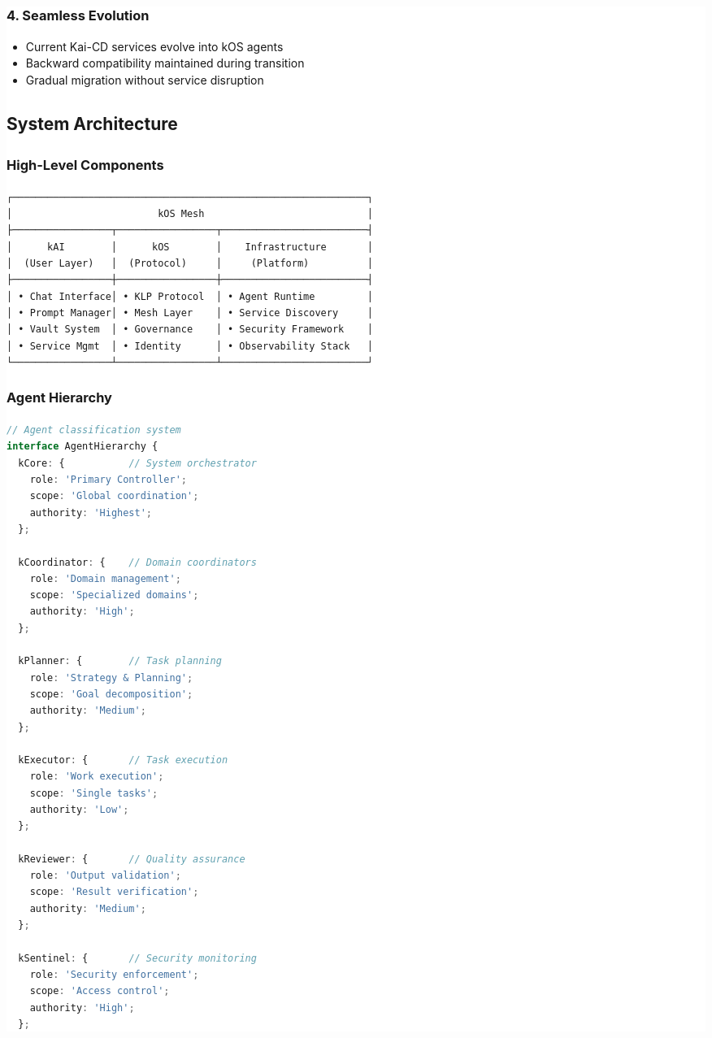 ### 4. Seamless Evolution
- Current Kai-CD services evolve into kOS agents
- Backward compatibility maintained during transition
- Gradual migration without service disruption

## System Architecture

### High-Level Components

```
┌─────────────────────────────────────────────────────────────┐
│                         kOS Mesh                            │
├─────────────────┬─────────────────┬─────────────────────────┤
│      kAI        │      kOS        │    Infrastructure       │
│  (User Layer)   │  (Protocol)     │     (Platform)          │
├─────────────────┼─────────────────┼─────────────────────────┤
│ • Chat Interface│ • KLP Protocol  │ • Agent Runtime         │
│ • Prompt Manager│ • Mesh Layer    │ • Service Discovery     │
│ • Vault System  │ • Governance    │ • Security Framework    │
│ • Service Mgmt  │ • Identity      │ • Observability Stack   │
└─────────────────┴─────────────────┴─────────────────────────┘
```

### Agent Hierarchy

```typescript
// Agent classification system
interface AgentHierarchy {
  kCore: {           // System orchestrator
    role: 'Primary Controller';
    scope: 'Global coordination';
    authority: 'Highest';
  };
  
  kCoordinator: {    // Domain coordinators
    role: 'Domain management';
    scope: 'Specialized domains';
    authority: 'High';
  };
  
  kPlanner: {        // Task planning
    role: 'Strategy & Planning';
    scope: 'Goal decomposition';
    authority: 'Medium';
  };
  
  kExecutor: {       // Task execution
    role: 'Work execution';
    scope: 'Single tasks';
    authority: 'Low';
  };
  
  kReviewer: {       // Quality assurance
    role: 'Output validation';
    scope: 'Result verification';
    authority: 'Medium';
  };
  
  kSentinel: {       // Security monitoring
    role: 'Security enforcement';
    scope: 'Access control';
    authority: 'High';
  };
```